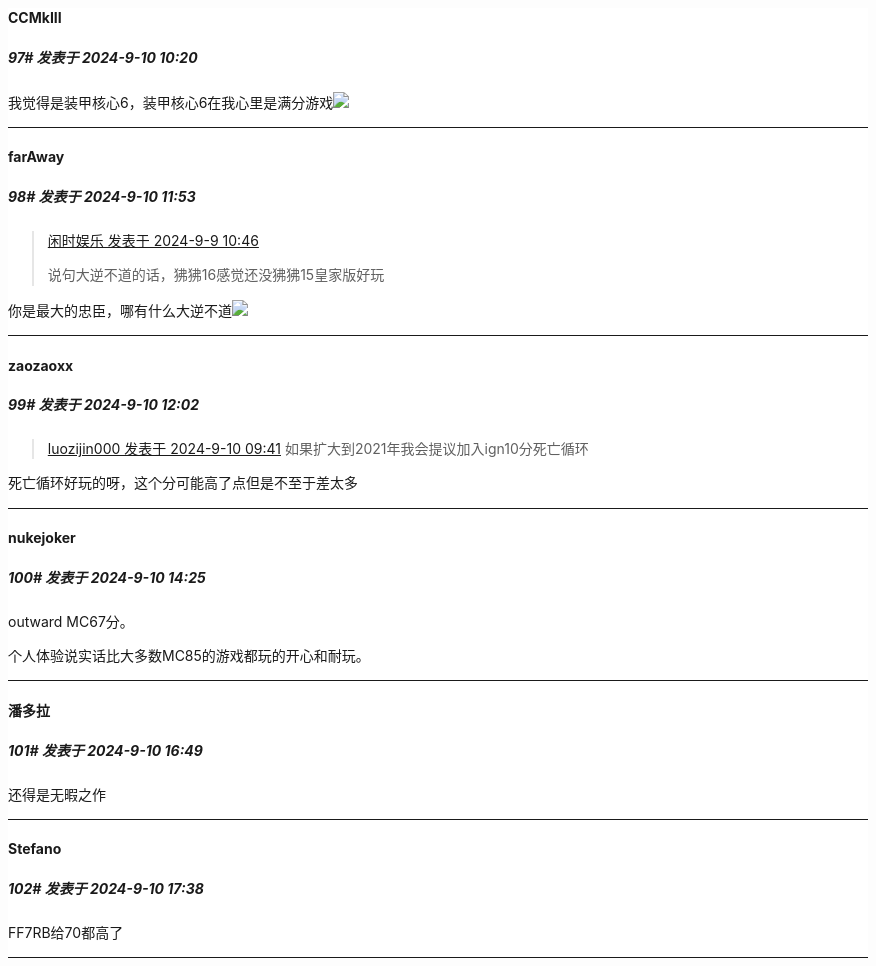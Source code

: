 ####  CCMkIII  
##### 97#       发表于 2024-9-10 10:20

我觉得是装甲核心6，装甲核心6在我心里是满分游戏<img src="https://static.saraba1st.com/image/smiley/face2017/074.png" referrerpolicy="no-referrer">


*****

####  farAway  
##### 98#       发表于 2024-9-10 11:53

<blockquote><a href="httphttps://bbs.saraba1st.com/2b/forum.php?mod=redirect&amp;goto=findpost&amp;pid=66152148&amp;ptid=2198516" target="_blank">闲时娱乐 发表于 2024-9-9 10:46</a>

说句大逆不道的话，狒狒16感觉还没狒狒15皇家版好玩</blockquote>
你是最大的忠臣，哪有什么大逆不道<img src="https://static.saraba1st.com/image/smiley/face2017/067.png" referrerpolicy="no-referrer">


*****

####  zaozaoxx  
##### 99#       发表于 2024-9-10 12:02

<blockquote><a href="httphttps://bbs.saraba1st.com/2b/forum.php?mod=redirect&amp;goto=findpost&amp;pid=66161798&amp;ptid=2198516" target="_blank">luozijin000 发表于 2024-9-10 09:41</a>
如果扩大到2021年我会提议加入ign10分死亡循环</blockquote>
死亡循环好玩的呀，这个分可能高了点但是不至于差太多


*****

####  nukejoker  
##### 100#       发表于 2024-9-10 14:25

outward MC67分。

个人体验说实话比大多数MC85的游戏都玩的开心和耐玩。


*****

####  潘多拉  
##### 101#       发表于 2024-9-10 16:49

还得是无暇之作


*****

####  Stefano  
##### 102#       发表于 2024-9-10 17:38

FF7RB给70都高了


*****
